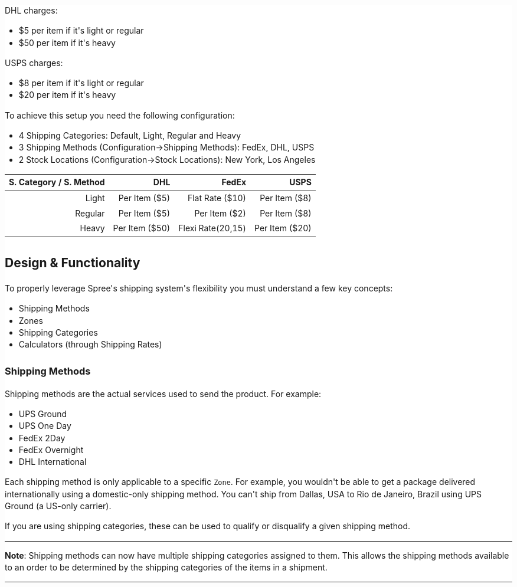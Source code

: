 DHL charges:

* $5 per item if it's light or regular
* $50 per item if it's heavy

USPS charges:

* $8 per item if it's light or regular
* $20 per item if it's heavy

To achieve this setup you need the following configuration:

* 4 Shipping Categories: Default, Light, Regular and Heavy
* 3 Shipping Methods (Configuration->Shipping Methods): FedEx, DHL, USPS
* 2 Stock Locations (Configuration->Stock Locations): New York, Los Angeles

|S. Category / S. Method|DHL|FedEx|USPS|
|---:|---:|---:|---:|
|Light|Per Item ($5)|Flat Rate ($10)|Per Item ($8)|
|Regular|Per Item ($5)|Per Item ($2)|Per Item ($8)|
|Heavy|Per Item ($50)|Flexi Rate($20,$15)|Per Item ($20)|

## Design & Functionality

To properly leverage Spree's shipping system's flexibility you must understand a few key concepts:

* Shipping Methods
* Zones
* Shipping Categories
* Calculators (through Shipping Rates)

### Shipping Methods

Shipping methods are the actual services used to send the product. For example:

* UPS Ground
* UPS One Day
* FedEx 2Day
* FedEx Overnight
* DHL International

Each shipping method is only applicable to a specific `Zone`. For example, you wouldn't be able to get a package delivered internationally using a domestic-only shipping method. You can't ship from Dallas, USA to Rio de Janeiro, Brazil using UPS Ground (a US-only carrier).

If you are using shipping categories, these can be used to qualify or disqualify a given shipping method.

***
**Note**: Shipping methods can now have multiple shipping categories assigned to them. This allows the shipping methods available to an order to be determined by the shipping categories of the items in a shipment.
***
